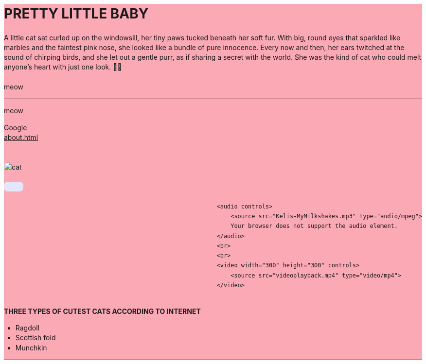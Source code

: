 <!DOCTYPE html>
<html lang="en">
<head>
    <meta charset="UTF-8">
    <meta name="viewport" content="width=device-width, initial-scale=1.0">
    <title>Document</title>
</head>
<body style="background-color:rgb(252, 169, 182);">
  <h1>PRETTY LITTLE BABY</h1>
  <p>A little cat sat curled up on the windowsill, her 
    tiny paws tucked beneath her soft fur. With big, round 
    eyes that sparkled like marbles and the faintest pink nose, 
    she looked like a bundle of pure innocence. Every now and then,
     her ears twitched at the sound of chirping birds, and she let out a gentle purr,
      as if sharing a secret with the world. 
      She was the kind of cat who could melt anyone’s heart with just one look. 🐾✨ 
      <br> <br> meow <hr> meow </p>
  <a href="https://www.google.com/search?sca_esv=7550878c098e0420&sxsrf=AE3TifNMDZKZpTaTyQuJ34mxVEGibE2OpA:1756992025441&udm=2&fbs=AIIjpHxU7SXXniUZfeShr2fp4giZ1Y6MJ25_tmWITc7uy4KIeiAkWG4OlBE2zyCTMjPbGmMU8EWskMk2JSE__efdUJ3xRFvZ0M2vJLB0hUMk5HOE2JYHbn8EkAxflxA6nxAnoThAuIcN7xDcumLPe-3cEEp0BCRKPiuNemU71V5H4BQp-rSd0ykhtsWXyWSGI_xAj-MEbBR2jUQBsnSDsPt34j9ah4jECw&q=cute+cats&sa=X&ved=2ahUKEwiZy7Ksmb-PAxXMi68BHR1uAlsQtKgLegQIEBAB&biw=1272&bih=594&dpr=1.5">Google</a> <br>
  <a href="./about.html">about.html</a> <br>
  <br>
  <br>
  <img src="48f5207d-788b-428e-899e-bcf1e77e87bc.jpeg" alt="cat" width="300" 
    style= "border-radius: 30px 30px 30px 30px;">
    <br>
    <br>
    <a href="https://in.pinterest.com/search/pins/?q=cat&rs=typed" target="_blank" 
   style="display:inline-block; padding:10px 20px; background-color:lavender; color:black; 
          text-decoration:none; border-radius:8px;" title="cats"
   to see more ></a>
   
   <br>
   <div style="display: flex; flex-direction: column; align-items: flex-end;">

    <audio controls>
        <source src="Kelis-MyMilkshakes.mp3" type="audio/mpeg">
        Your browser does not support the audio element.
    </audio>
    <br>
    <br>
    <video width="300" height="300" controls>
        <source src="videoplayback.mp4" type="video/mp4">
    </video>

</div>
   
   <br>
   <strong >THREE TYPES OF CUTEST CATS ACCORDING TO INTERNET</strong>
   <ul>
    <li>Ragdoll</li>
    <li>Scottish fold </li>
    <li>Munchkin</li>
   </ul>
   <hr>
   